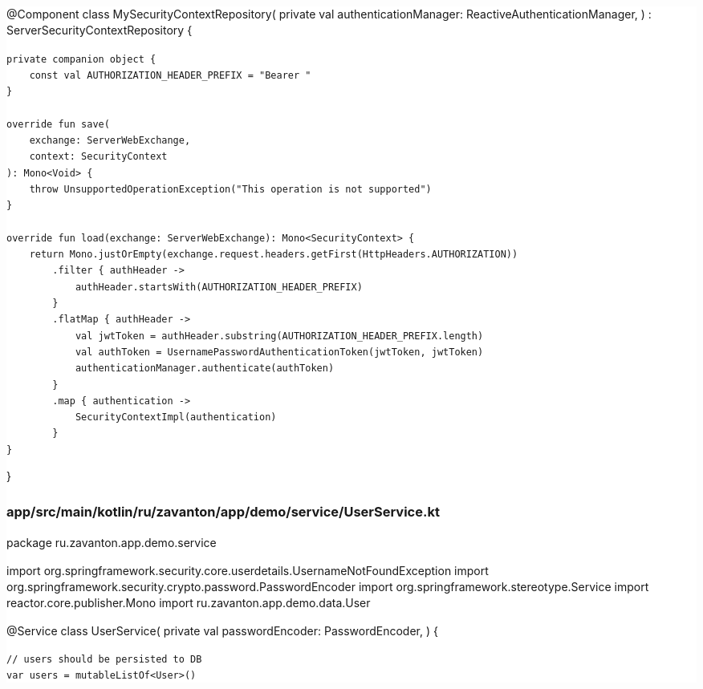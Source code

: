 @Component
class MySecurityContextRepository(
    private val authenticationManager: ReactiveAuthenticationManager,
) : ServerSecurityContextRepository {

    private companion object {
        const val AUTHORIZATION_HEADER_PREFIX = "Bearer "
    }

    override fun save(
        exchange: ServerWebExchange,
        context: SecurityContext
    ): Mono<Void> {
        throw UnsupportedOperationException("This operation is not supported")
    }

    override fun load(exchange: ServerWebExchange): Mono<SecurityContext> {
        return Mono.justOrEmpty(exchange.request.headers.getFirst(HttpHeaders.AUTHORIZATION))
            .filter { authHeader ->
                authHeader.startsWith(AUTHORIZATION_HEADER_PREFIX)
            }
            .flatMap { authHeader ->
                val jwtToken = authHeader.substring(AUTHORIZATION_HEADER_PREFIX.length)
                val authToken = UsernamePasswordAuthenticationToken(jwtToken, jwtToken)
                authenticationManager.authenticate(authToken)
            }
            .map { authentication ->
                SecurityContextImpl(authentication)
            }
    }
}










### app/src/main/kotlin/ru/zavanton/app/demo/service/UserService.kt
package ru.zavanton.app.demo.service

import org.springframework.security.core.userdetails.UsernameNotFoundException
import org.springframework.security.crypto.password.PasswordEncoder
import org.springframework.stereotype.Service
import reactor.core.publisher.Mono
import ru.zavanton.app.demo.data.User

@Service
class UserService(
    private val passwordEncoder: PasswordEncoder,
) {

    // users should be persisted to DB
    var users = mutableListOf<User>()
